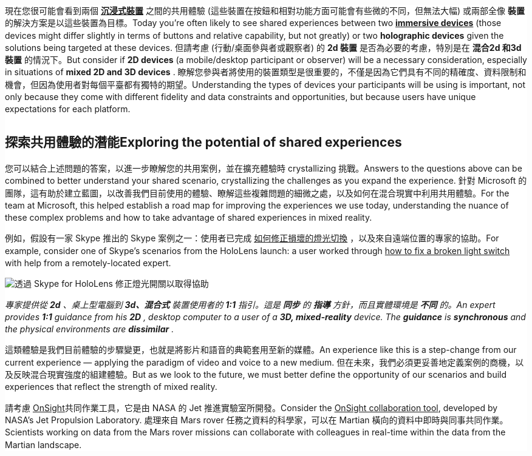 <span data-ttu-id="0c43f-189">現在您很可能會看到兩個 [**沉浸式裝置**](../../discover/immersive-headset-hardware-details.md) 之間的共用體驗 (這些裝置在按鈕和相對功能方面可能會有些微的不同，但無法大幅) 或兩部全像 **裝置** 的解決方案是以這些裝置為目標。</span><span class="sxs-lookup"><span data-stu-id="0c43f-189">Today you’re often likely to see shared experiences between two [**immersive devices**](../../discover/immersive-headset-hardware-details.md) (those devices might differ slightly in terms of buttons and relative capability, but not greatly) or two **holographic devices** given the solutions being targeted at these devices.</span></span> <span data-ttu-id="0c43f-190">但請考慮 (行動/桌面參與者或觀察者) 的 **2d 裝置** 是否為必要的考慮，特別是在 **混合2d 和3d 裝置** 的情況下。</span><span class="sxs-lookup"><span data-stu-id="0c43f-190">But consider if **2D devices** (a mobile/desktop participant or observer) will be a necessary consideration, especially in situations of **mixed 2D and 3D devices** .</span></span> <span data-ttu-id="0c43f-191">瞭解您參與者將使用的裝置類型是很重要的，不僅是因為它們具有不同的精確度、資料限制和機會，但因為使用者對每個平臺都有獨特的期望。</span><span class="sxs-lookup"><span data-stu-id="0c43f-191">Understanding the types of devices your participants will be using is important, not only because they come with different fidelity and data constraints and opportunities, but because users have unique expectations for each platform.</span></span>

## <a name="exploring-the-potential-of-shared-experiences"></a><span data-ttu-id="0c43f-192">探索共用體驗的潛能</span><span class="sxs-lookup"><span data-stu-id="0c43f-192">Exploring the potential of shared experiences</span></span>

<span data-ttu-id="0c43f-193">您可以結合上述問題的答案，以進一步瞭解您的共用案例，並在擴充體驗時 crystallizing 挑戰。</span><span class="sxs-lookup"><span data-stu-id="0c43f-193">Answers to the questions above can be combined to better understand your shared scenario, crystallizing the challenges as you expand the experience.</span></span> <span data-ttu-id="0c43f-194">針對 Microsoft 的團隊，這有助於建立藍圖，以改善我們目前使用的體驗、瞭解這些複雜問題的細微之處，以及如何在混合現實中利用共用體驗。</span><span class="sxs-lookup"><span data-stu-id="0c43f-194">For the team at Microsoft, this helped establish a road map for improving the experiences we use today, understanding the nuance of these complex problems and how to take advantage of shared experiences in mixed reality.</span></span>

<span data-ttu-id="0c43f-195">例如，假設有一家 Skype 推出的 Skype 案例之一：使用者已完成 [如何修正損壞的燈光切換](https://www.youtube.com/watch?v=iBfzs3G8BEA) ，以及來自遠端位置的專家的協助。</span><span class="sxs-lookup"><span data-stu-id="0c43f-195">For example, consider one of Skype’s scenarios from the HoloLens launch: a user worked through [how to fix a broken light switch](https://www.youtube.com/watch?v=iBfzs3G8BEA) with help from a remotely-located expert.</span></span>

![透過 Skype for HoloLens 修正燈光開關以取得協助](images/fix-a-broken-switch-with-hololens-640px.jpg)

<span data-ttu-id="0c43f-197">*專家提供從 **2d** 、桌上型電腦到 **3d、混合式** 裝置使用者的 **1:1** 指引。這是 **同步** 的 **指導** 方針，而且實體環境是 **不同** 的。*</span><span class="sxs-lookup"><span data-stu-id="0c43f-197">*An expert provides **1:1** guidance from his **2D** , desktop computer to a user of a **3D, mixed-reality** device. The **guidance** is **synchronous** and the physical environments are **dissimilar** .*</span></span>

<span data-ttu-id="0c43f-198">這類體驗是我們目前體驗的步驟變更，也就是將影片和語音的典範套用至新的媒體。</span><span class="sxs-lookup"><span data-stu-id="0c43f-198">An experience like this is a step-change from our current experience — applying the paradigm of video and voice to a new medium.</span></span> <span data-ttu-id="0c43f-199">但在未來，我們必須更妥善地定義案例的商機，以及反映混合現實強度的組建體驗。</span><span class="sxs-lookup"><span data-stu-id="0c43f-199">But as we look to the future, we must better define the opportunity of our scenarios and build experiences that reflect the strength of mixed reality.</span></span>

<span data-ttu-id="0c43f-200">請考慮 [OnSight](https://www.youtube.com/watch?v=XtUyUJAVQ6w)共同作業工具，它是由 NASA 的 Jet 推進實驗室所開發。</span><span class="sxs-lookup"><span data-stu-id="0c43f-200">Consider the [OnSight collaboration tool](https://www.youtube.com/watch?v=XtUyUJAVQ6w), developed by NASA’s Jet Propulsion Laboratory.</span></span> <span data-ttu-id="0c43f-201">處理來自 Mars rover 任務之資料的科學家，可以在 Martian 橫向的資料中即時與同事共同作業。</span><span class="sxs-lookup"><span data-stu-id="0c43f-201">Scientists working on data from the Mars rover missions can collaborate with colleagues in real-time within the data from the Martian landscape.</span></span>
